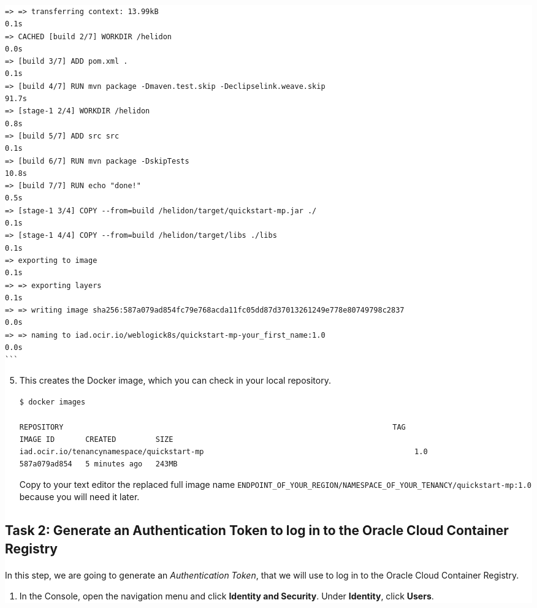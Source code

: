     => => transferring context: 13.99kB                                                                                                       0.1s
    => CACHED [build 2/7] WORKDIR /helidon                                                                                                    0.0s
    => [build 3/7] ADD pom.xml .                                                                                                              0.1s
    => [build 4/7] RUN mvn package -Dmaven.test.skip -Declipselink.weave.skip                                                                91.7s
    => [stage-1 2/4] WORKDIR /helidon                                                                                                         0.8s
    => [build 5/7] ADD src src                                                                                                                0.1s
    => [build 6/7] RUN mvn package -DskipTests                                                                                               10.8s
    => [build 7/7] RUN echo "done!"                                                                                                           0.5s
    => [stage-1 3/4] COPY --from=build /helidon/target/quickstart-mp.jar ./                                                                   0.1s
    => [stage-1 4/4] COPY --from=build /helidon/target/libs ./libs                                                                            0.1s
    => exporting to image                                                                                                                     0.1s
    => => exporting layers                                                                                                                    0.1s
    => => writing image sha256:587a079ad854fc79e768acda11fc05dd87d37013261249e778e80749798c2837                                               0.0s
    => => naming to iad.ocir.io/weblogick8s/quickstart-mp-your_first_name:1.0                                                                           0.0s
    ```

5. This creates the Docker image, which you can check in your local repository.

    ```bash
    $ docker images

    REPOSITORY                                                                           TAG                               IMAGE ID       CREATED         SIZE
    iad.ocir.io/tenancynamespace/quickstart-mp                                                1.0                               587a079ad854   5 minutes ago   243MB
    ```
    Copy to your text editor the replaced full image name `ENDPOINT_OF_YOUR_REGION/NAMESPACE_OF_YOUR_TENANCY/quickstart-mp:1.0` because you will need it later.

## Task 2: Generate an Authentication Token to log in to the Oracle Cloud Container Registry

In this step, we are going to generate an *Authentication Token*, that we will use to log in to the Oracle Cloud Container Registry.

1. In the Console, open the navigation menu and click **Identity and Security**. Under **Identity**, click **Users**.
